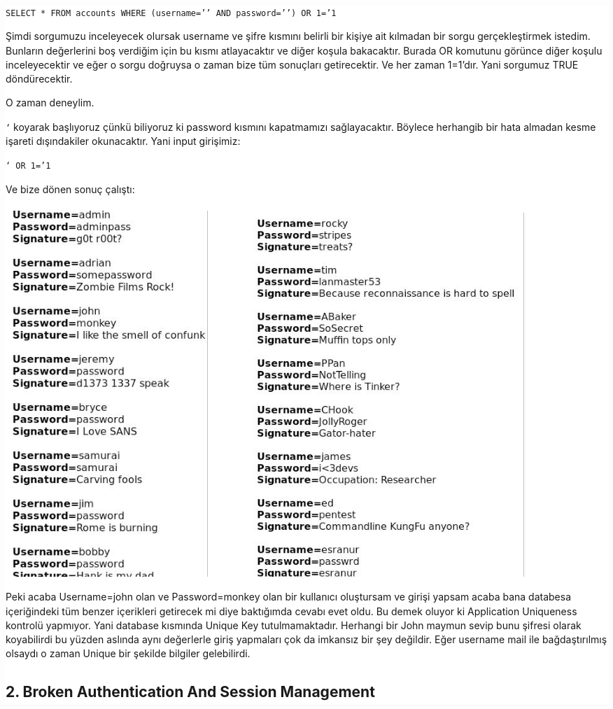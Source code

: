 `SELECT * FROM accounts WHERE (username=’’ AND password=’’) OR 1=’1`

Şimdi sorgumuzu inceleyecek olursak username ve şifre kısmını belirli bir kişiye ait kılmadan bir sorgu gerçekleştirmek istedim. Bunların değerlerini boş verdiğim için bu kısmı atlayacaktır ve diğer koşula bakacaktır. Burada OR komutunu görünce diğer koşulu inceleyecektir ve eğer o sorgu doğruysa o zaman bize tüm sonuçları getirecektir. Ve her zaman 1=1’dır. Yani sorgumuz TRUE döndürecektir.

O zaman deneylim.

`‘` koyarak başlıyoruz çünkü biliyoruz ki password kısmını kapatmamızı sağlayacaktır. Böylece herhangib bir hata almadan kesme işareti dışındakiler okunacaktır. Yani input girişimiz:

`‘ OR 1=’1`

Ve bize dönen sonuç çalıştı:

![SQL Injection](../assets/images/2018-11-01/sql-06.png)

Peki acaba Username=john olan ve Password=monkey olan bir kullanıcı oluştursam ve girişi yapsam acaba bana databesa içeriğindeki tüm benzer içerikleri getirecek mi diye baktığımda cevabı evet oldu. Bu demek oluyor ki Application Uniqueness kontrolü yapmıyor. Yani database kısmında Unique Key tutulmamaktadır. Herhangi bir John maymun sevip bunu şifresi olarak koyabilirdi bu yüzden aslında aynı değerlerle giriş yapmaları çok da imkansız bir şey değildir. Eğer username mail ile bağdaştırılmış olsaydı o zaman Unique bir şekilde bilgiler gelebilirdi.

## 2. Broken Authentication And Session Management
